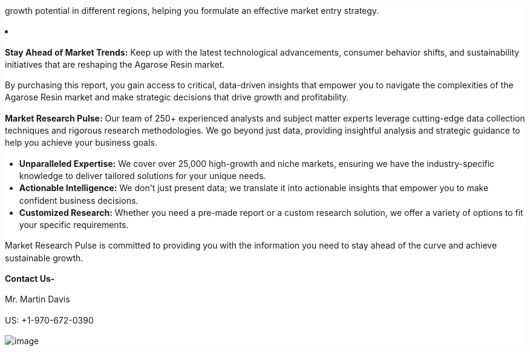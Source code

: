 growth potential in different regions, helping you formulate an effective market entry strategy.</p></li><li><p><strong>Stay Ahead of Market Trends:</strong> Keep up with the latest technological advancements, consumer behavior shifts, and sustainability initiatives that are reshaping the Agarose Resin market.</p></li></ol><p>By purchasing this report, you gain access to critical, data-driven insights that empower you to navigate the complexities of the Agarose Resin market and make strategic decisions that drive growth and profitability.</p><p><strong>Market Research Pulse:</strong>&nbsp;Our team of 250+ experienced analysts and subject matter experts leverage cutting-edge data collection techniques and rigorous research methodologies. We go beyond just data, providing insightful analysis and strategic guidance to help you achieve your business goals.</p><ul><li><strong>Unparalleled Expertise:</strong>&nbsp;We cover over 25,000 high-growth and niche markets, ensuring we have the industry-specific knowledge to deliver tailored solutions for your unique needs.</li><li><strong>Actionable Intelligence:</strong>&nbsp;We don't just present data; we translate it into actionable insights that empower you to make confident business decisions.</li><li><strong>Customized Research:</strong>&nbsp;Whether you need a pre-made report or a custom research solution, we offer a variety of options to fit your specific requirements.</li></ul><p>Market Research Pulse is committed to providing you with the information you need to stay ahead of the curve and achieve sustainable growth.</p><p><strong>Contact Us-</strong></p><p>Mr. Martin Davis</p><p>US: +1-970-672-0390</p>
![image](https://github.com/user-attachments/assets/a8417207-3526-47ea-ba7c-b429aceacc93)
